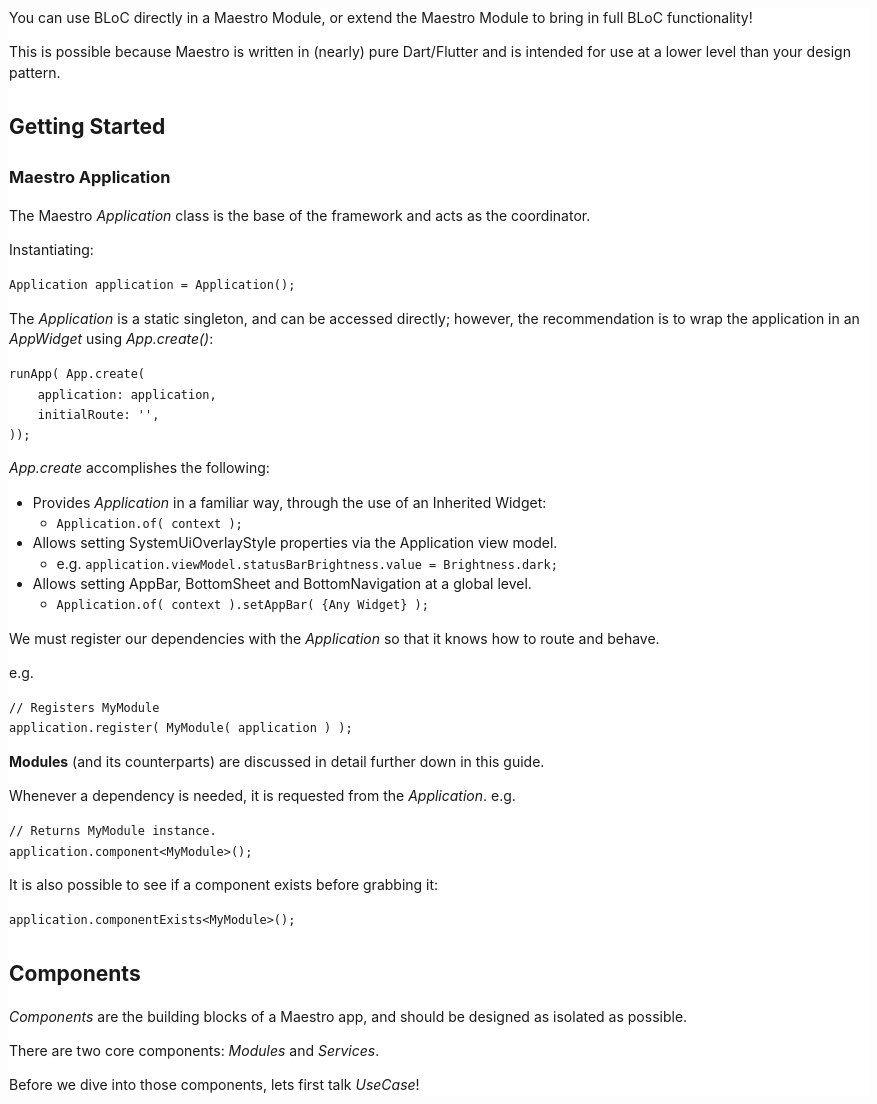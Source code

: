 You can use BLoC directly in a Maestro Module, or extend the Maestro Module to bring in full BLoC functionality!

This is possible because Maestro is written in (nearly) pure Dart/Flutter and is intended for use at a lower level than your design pattern.

## Getting Started
### Maestro Application
The Maestro *Application* class is the base of the framework and acts as the coordinator.

Instantiating:

    Application application = Application();

The *Application* is a static singleton, and can be accessed directly; however, the recommendation is to wrap the application in an *AppWidget* using *App.create()*:

    runApp( App.create(  
	    application: application,  
		initialRoute: '',  
	));  

*App.create* accomplishes the following:

- Provides *Application* in a familiar way, through the use of an Inherited Widget:
    - `Application.of( context );`
- Allows setting SystemUiOverlayStyle properties via the Application view model.
    - e.g. `application.viewModel.statusBarBrightness.value = Brightness.dark;`
- Allows setting AppBar, BottomSheet and BottomNavigation at a global level.
    - `Application.of( context ).setAppBar( {Any Widget} );`

We must register our dependencies with the *Application* so that it knows how to route and behave.

e.g.

    // Registers MyModule
    application.register( MyModule( application ) );  

**Modules** (and its counterparts) are discussed in detail further down in this guide.

Whenever a dependency is needed, it is requested from the *Application*.
e.g.

	// Returns MyModule instance.
    application.component<MyModule>();

It is also possible to see if a component exists before grabbing it:

    application.componentExists<MyModule>();

## Components
*Components* are the building blocks of a Maestro app, and should be designed as isolated as possible.

There are two core components: *Modules* and *Services*.

Before we dive into those components, lets first talk *UseCase*!

